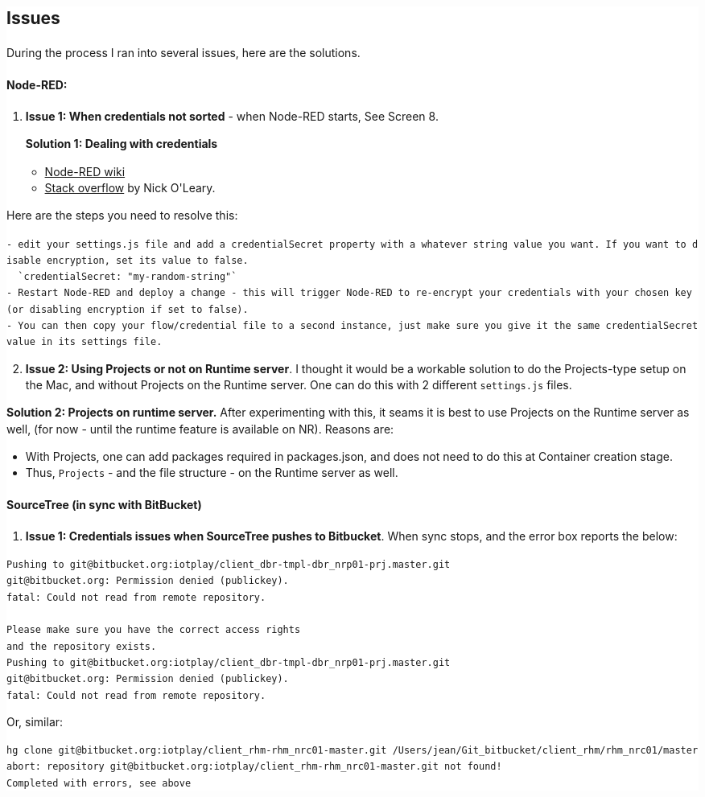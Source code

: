 ## Issues

During the process I ran into several issues, here are the solutions.

#### Node-RED:  

1. **Issue 1: When credentials not sorted** - when Node-RED starts, See Screen 8.

    **Solution 1: Dealing with credentials**

    - [Node-RED wiki](https://github.com/nodered/nodered/wiki/Design%3A-Encryption-of-credentials)  
    - [Stack overflow](https://stackoverflow.com/questions/48270905/nodered-node-credentials) by Nick O'Leary.

  Here are the steps you need to resolve this:

    - edit your settings.js file and add a credentialSecret property with a whatever string value you want. If you want to disable encryption, set its value to false.  
      `credentialSecret: "my-random-string"`
    - Restart Node-RED and deploy a change - this will trigger Node-RED to re-encrypt your credentials with your chosen key (or disabling encryption if set to false).
    - You can then copy your flow/credential file to a second instance, just make sure you give it the same credentialSecret value in its settings file.  


2. **Issue 2: Using Projects or not on Runtime server**. I thought it would be a workable solution to do the Projects-type setup on the Mac, and without Projects on the Runtime server. One can do this with 2 different `settings.js` files.

  **Solution 2: Projects on runtime server.** After experimenting with this, it seams it is best to use Projects on the Runtime server as well, (for now - until the runtime feature is available on NR). Reasons are:  

  - With Projects, one can add packages required in packages.json, and does not need to do this at Container creation stage.
  - Thus, `Projects` - and the file structure - on the Runtime server as well.

#### SourceTree (in sync with BitBucket)

1. **Issue 1: Credentials issues when SourceTree pushes to Bitbucket**. When sync stops, and the error box reports the below:

  ```
  Pushing to git@bitbucket.org:iotplay/client_dbr-tmpl-dbr_nrp01-prj.master.git
  git@bitbucket.org: Permission denied (publickey).
  fatal: Could not read from remote repository.

  Please make sure you have the correct access rights
  and the repository exists.
  Pushing to git@bitbucket.org:iotplay/client_dbr-tmpl-dbr_nrp01-prj.master.git
  git@bitbucket.org: Permission denied (publickey).
  fatal: Could not read from remote repository.
  ```

  Or, similar:

  ```
  hg clone git@bitbucket.org:iotplay/client_rhm-rhm_nrc01-master.git /Users/jean/Git_bitbucket/client_rhm/rhm_nrc01/master
  abort: repository git@bitbucket.org:iotplay/client_rhm-rhm_nrc01-master.git not found!
  Completed with errors, see above
  ```
